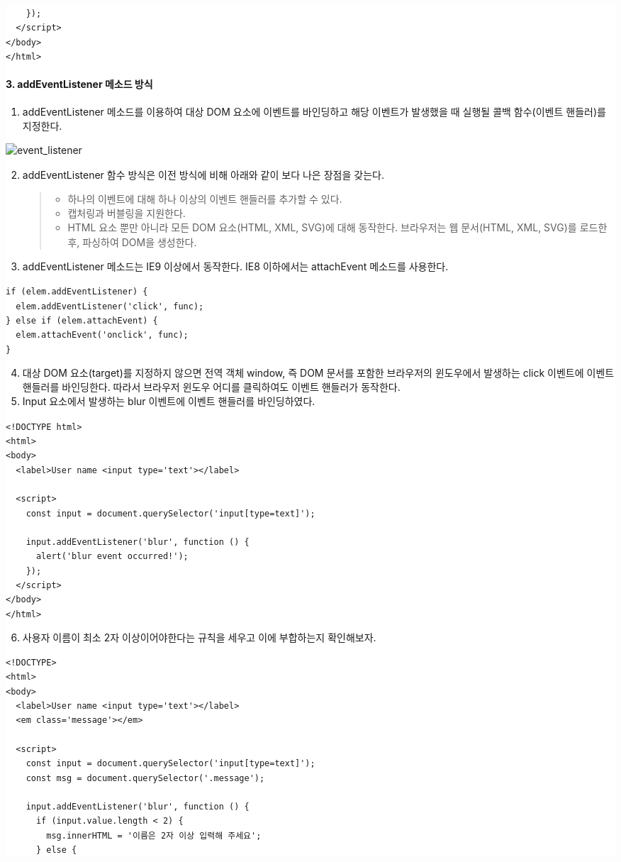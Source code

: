```
    });
  </script>
</body>
</html>
```



#### 3. addEventListener 메소드 방식

1. addEventListener 메소드를 이용하여 대상 DOM 요소에 이벤트를 바인딩하고 해당 이벤트가 발생했을 때 실행될 콜백 함수(이벤트 핸들러)를 지정한다.

![event_listener](/Users/chj_01/Desktop/Pre32/event_listener.png)

2. addEventListener 함수 방식은 이전 방식에 비해 아래와 같이 보다 나은 장점을 갖는다.

   > - 하나의 이벤트에 대해 하나 이상의 이벤트 핸들러를 추가할 수 있다.
   > - 캡처링과 버블링을 지원한다.
   > - HTML 요소 뿐만 아니라 모든 DOM 요소(HTML, XML, SVG)에 대해 동작한다. 브라우저는 웹 문서(HTML, XML, SVG)를 로드한 후, 파싱하여 DOM을 생성한다.

3. addEventListener 메소드는 IE9 이상에서 동작한다. IE8 이하에서는 attachEvent 메소드를 사용한다.

```
if (elem.addEventListener) {
  elem.addEventListener('click', func);
} else if (elem.attachEvent) {
  elem.attachEvent('onclick', func);
}
```

4. 대상 DOM 요소(target)를 지정하지 않으면 전역 객체 window, 즉 DOM 문서를 포함한 브라우저의 윈도우에서 발생하는 click 이벤트에 이벤트 핸들러를 바인딩한다. 따라서 브라우저 윈도우 어디를 클릭하여도 이벤트 핸들러가 동작한다.
5. Input 요소에서 발생하는 blur 이벤트에 이벤트 핸들러를 바인딩하였다.

```
<!DOCTYPE html>
<html>
<body>
  <label>User name <input type='text'></label>
  
  <script>
    const input = document.querySelector('input[type=text]');
    
    input.addEventListener('blur', function () {
      alert('blur event occurred!');
    });
  </script>
</body>
</html>
```

6. 사용자 이름이 최소 2자 이상이어야한다는 규칙을 세우고 이에 부합하는지 확인해보자. 

```
<!DOCTYPE>
<html>
<body>
  <label>User name <input type='text'></label>
  <em class='message'></em>
  
  <script>
    const input = document.querySelector('input[type=text]');
    const msg = document.querySelector('.message');
    
    input.addEventListener('blur', function () {
      if (input.value.length < 2) {
        msg.innerHTML = '이름은 2자 이상 입력해 주세요';
      } else {
```